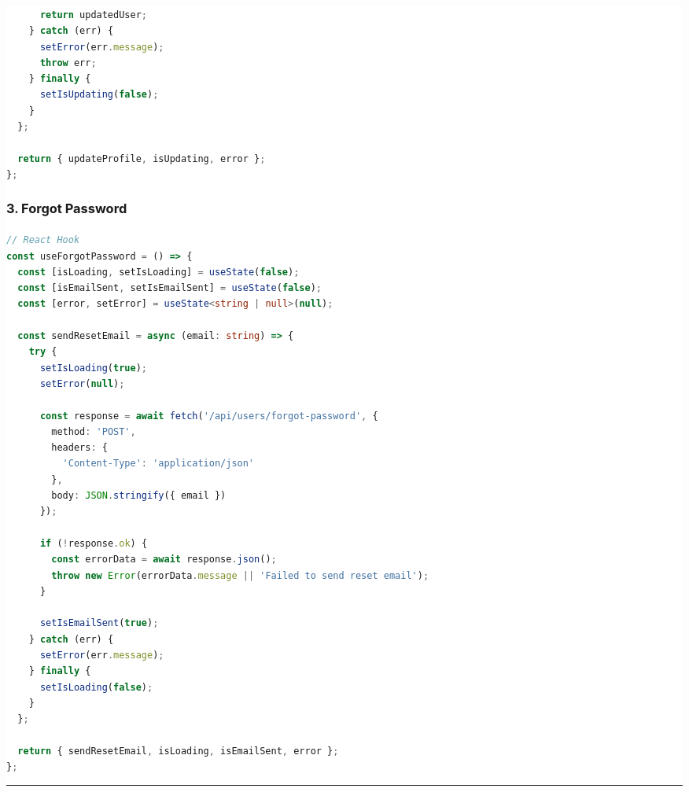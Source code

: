 ```typescript
      return updatedUser;
    } catch (err) {
      setError(err.message);
      throw err;
    } finally {
      setIsUpdating(false);
    }
  };

  return { updateProfile, isUpdating, error };
};
```

### **3. Forgot Password**
```typescript
// React Hook
const useForgotPassword = () => {
  const [isLoading, setIsLoading] = useState(false);
  const [isEmailSent, setIsEmailSent] = useState(false);
  const [error, setError] = useState<string | null>(null);

  const sendResetEmail = async (email: string) => {
    try {
      setIsLoading(true);
      setError(null);
      
      const response = await fetch('/api/users/forgot-password', {
        method: 'POST',
        headers: {
          'Content-Type': 'application/json'
        },
        body: JSON.stringify({ email })
      });
      
      if (!response.ok) {
        const errorData = await response.json();
        throw new Error(errorData.message || 'Failed to send reset email');
      }
      
      setIsEmailSent(true);
    } catch (err) {
      setError(err.message);
    } finally {
      setIsLoading(false);
    }
  };

  return { sendResetEmail, isLoading, isEmailSent, error };
};
```

---